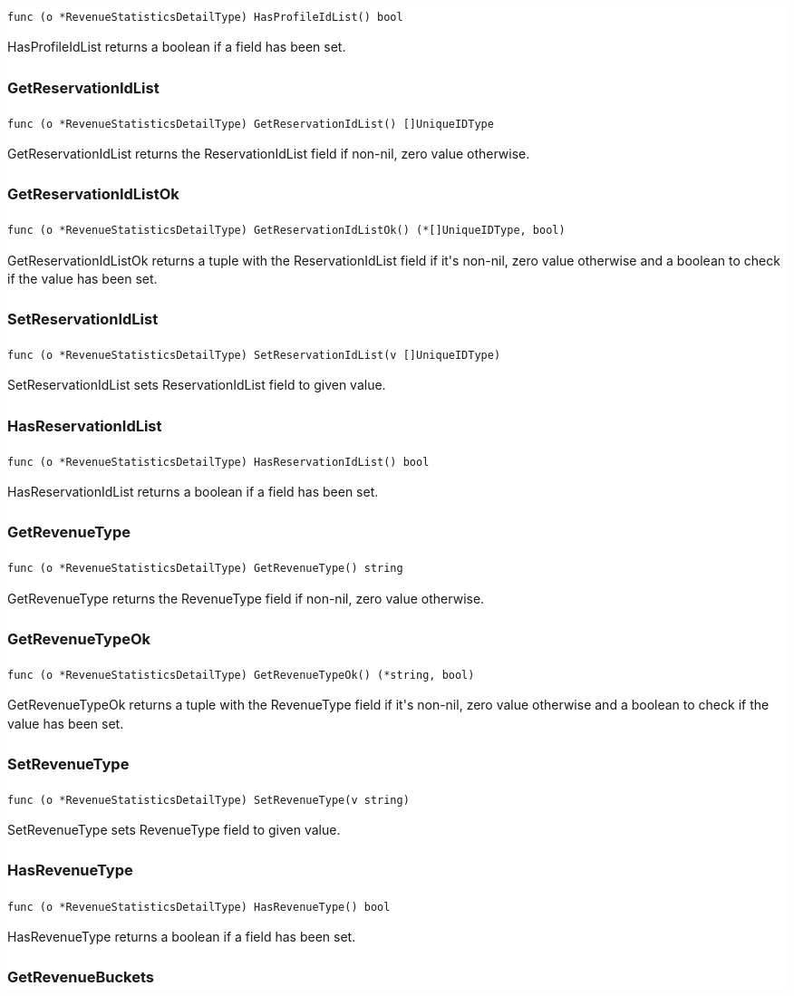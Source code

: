 `func (o *RevenueStatisticsDetailType) HasProfileIdList() bool`

HasProfileIdList returns a boolean if a field has been set.

### GetReservationIdList

`func (o *RevenueStatisticsDetailType) GetReservationIdList() []UniqueIDType`

GetReservationIdList returns the ReservationIdList field if non-nil, zero value otherwise.

### GetReservationIdListOk

`func (o *RevenueStatisticsDetailType) GetReservationIdListOk() (*[]UniqueIDType, bool)`

GetReservationIdListOk returns a tuple with the ReservationIdList field if it's non-nil, zero value otherwise
and a boolean to check if the value has been set.

### SetReservationIdList

`func (o *RevenueStatisticsDetailType) SetReservationIdList(v []UniqueIDType)`

SetReservationIdList sets ReservationIdList field to given value.

### HasReservationIdList

`func (o *RevenueStatisticsDetailType) HasReservationIdList() bool`

HasReservationIdList returns a boolean if a field has been set.

### GetRevenueType

`func (o *RevenueStatisticsDetailType) GetRevenueType() string`

GetRevenueType returns the RevenueType field if non-nil, zero value otherwise.

### GetRevenueTypeOk

`func (o *RevenueStatisticsDetailType) GetRevenueTypeOk() (*string, bool)`

GetRevenueTypeOk returns a tuple with the RevenueType field if it's non-nil, zero value otherwise
and a boolean to check if the value has been set.

### SetRevenueType

`func (o *RevenueStatisticsDetailType) SetRevenueType(v string)`

SetRevenueType sets RevenueType field to given value.

### HasRevenueType

`func (o *RevenueStatisticsDetailType) HasRevenueType() bool`

HasRevenueType returns a boolean if a field has been set.

### GetRevenueBuckets
